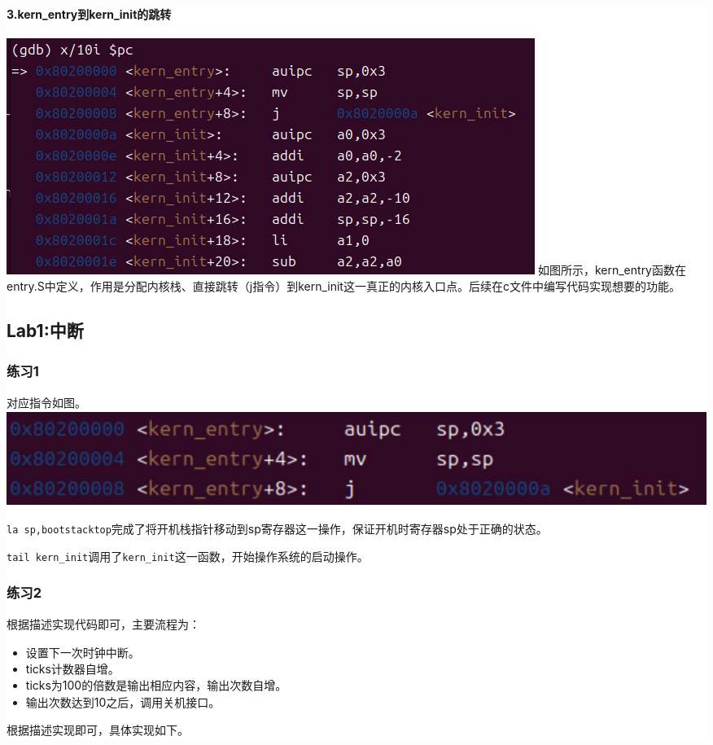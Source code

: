 #### 3.kern_entry到kern_init的跳转

![4](4.png)
如图所示，kern_entry函数在entry.S中定义，作用是分配内核栈、直接跳转（j指令）到kern_init这一真正的内核入口点。后续在c文件中编写代码实现想要的功能。

## Lab1:中断

### 练习1

对应指令如图。
![lab1-0](lab1-0.png)

`la sp,bootstacktop`完成了将开机栈指针移动到sp寄存器这一操作，保证开机时寄存器sp处于正确的状态。

`tail kern_init`调用了`kern_init`这一函数，开始操作系统的启动操作。

### 练习2

根据描述实现代码即可，主要流程为：

- 设置下一次时钟中断。
- ticks计数器自增。
- ticks为100的倍数是输出相应内容，输出次数自增。
- 输出次数达到10之后，调用关机接口。

根据描述实现即可，具体实现如下。
